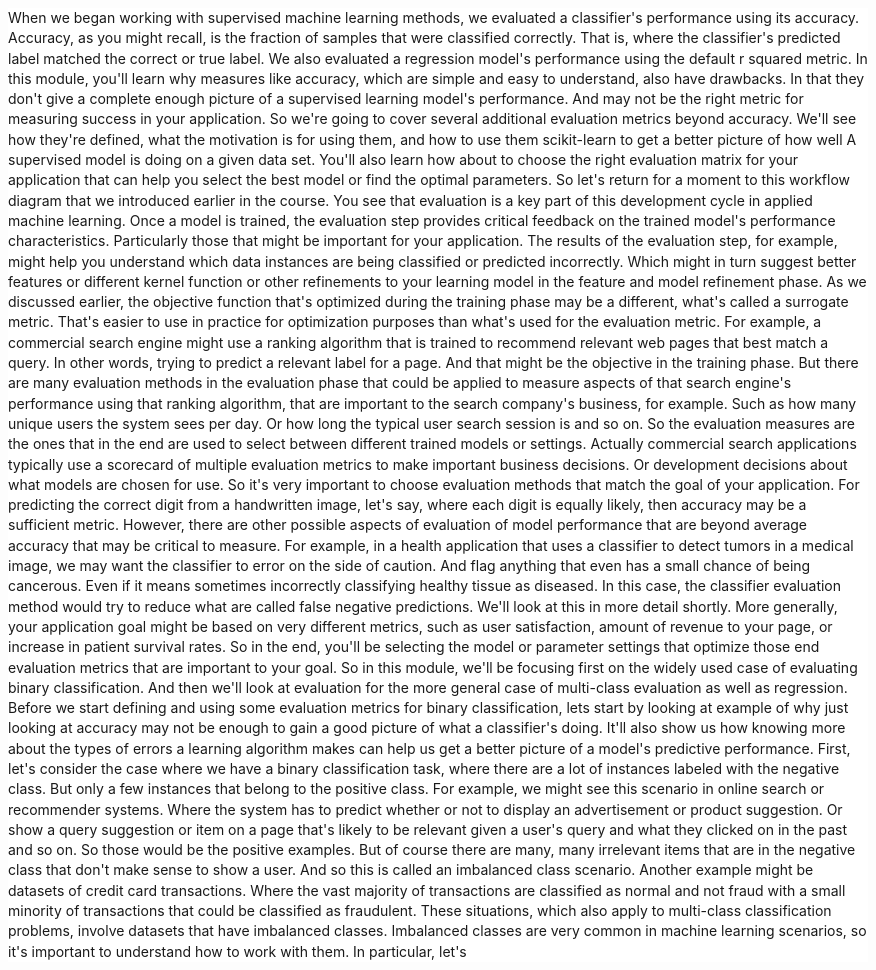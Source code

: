 When we began working with supervised machine learning methods, we evaluated a classifier's performance using its accuracy. Accuracy, as you might recall, is the fraction of samples that were classified correctly. That is, where the classifier's predicted label matched the correct or true label. We also evaluated a regression model's performance using the default r squared metric. In this module, you'll learn why measures like accuracy, which are simple and easy to understand, also have drawbacks. In that they don't give a complete enough picture of a supervised learning model's performance. And may not be the right metric for measuring success in your application. So we're going to cover several additional evaluation metrics beyond accuracy. We'll see how they're defined, what the motivation is for using them, and how to use them scikit-learn to get a better picture of how well A supervised model is doing on a given data set. You'll also learn how about to choose the right evaluation matrix for your application that can help you select the best model or find the optimal parameters. So let's return for a moment to this workflow diagram that we introduced earlier in the course. You see that evaluation is a key part of this development cycle in applied machine learning. Once a model is trained, the evaluation step provides critical feedback on the trained model's performance characteristics. Particularly those that might be important for your application. The results of the evaluation step, for example, might help you understand which data instances are being classified or predicted incorrectly. Which might in turn suggest better features or different kernel function or other refinements to your learning model in the feature and model refinement phase. As we discussed earlier, the objective function that's optimized during the training phase may be a different, what's called a surrogate metric. That's easier to use in practice for optimization purposes than what's used for the evaluation metric. For example, a commercial search engine might use a ranking algorithm that is trained to recommend relevant web pages that best match a query. In other words, trying to predict a relevant label for a page. And that might be the objective in the training phase. But there are many evaluation methods in the evaluation phase that could be applied to measure aspects of that search engine's performance using that ranking algorithm, that are important to the search company's business, for example. Such as how many unique users the system sees per day. Or how long the typical user search session is and so on. So the evaluation measures are the ones that in the end are used to select between different trained models or settings. Actually commercial search applications typically use a scorecard of multiple evaluation metrics to make important business decisions. Or development decisions about what models are chosen for use. So it's very important to choose evaluation methods that match the goal of your application. For predicting the correct digit from a handwritten image, let's say, where each digit is equally likely, then accuracy may be a sufficient metric. However, there are other possible aspects of evaluation of model performance that are beyond average accuracy that may be critical to measure. For example, in a health application that uses a classifier to detect tumors in a medical image, we may want the classifier to error on the side of caution. And flag anything that even has a small chance of being cancerous. Even if it means sometimes incorrectly classifying healthy tissue as diseased. In this case, the classifier evaluation method would try to reduce what are called false negative predictions. We'll look at this in more detail shortly. More generally, your application goal might be based on very different metrics, such as user satisfaction, amount of revenue to your page, or increase in patient survival rates. So in the end, you'll be selecting the model or parameter settings that optimize those end evaluation metrics that are important to your goal. So in this module, we'll be focusing first on the widely used case of evaluating binary classification. And then we'll look at evaluation for the more general case of multi-class evaluation as well as regression. Before we start defining and using some evaluation metrics for binary classification, lets start by looking at example of why just looking at accuracy may not be enough to gain a good picture of what a classifier's doing. It'll also show us how knowing more about the types of errors a learning algorithm makes can help us get a better picture of a model's predictive performance. First, let's consider the case where we have a binary classification task, where there are a lot of instances labeled with the negative class. But only a few instances that belong to the positive class. For example, we might see this scenario in online search or recommender systems. Where the system has to predict whether or not to display an advertisement or product suggestion. Or show a query suggestion or item on a page that's likely to be relevant given a user's query and what they clicked on in the past and so on. So those would be the positive examples. But of course there are many, many irrelevant items that are in the negative class that don't make sense to show a user. And so this is called an imbalanced class scenario. Another example might be datasets of credit card transactions. Where the vast majority of transactions are classified as normal and not fraud with a small minority of transactions that could be classified as fraudulent. These situations, which also apply to multi-class classification problems, involve datasets that have imbalanced classes. Imbalanced classes are very common in machine learning scenarios, so it's important to understand how to work with them. In particular, let's